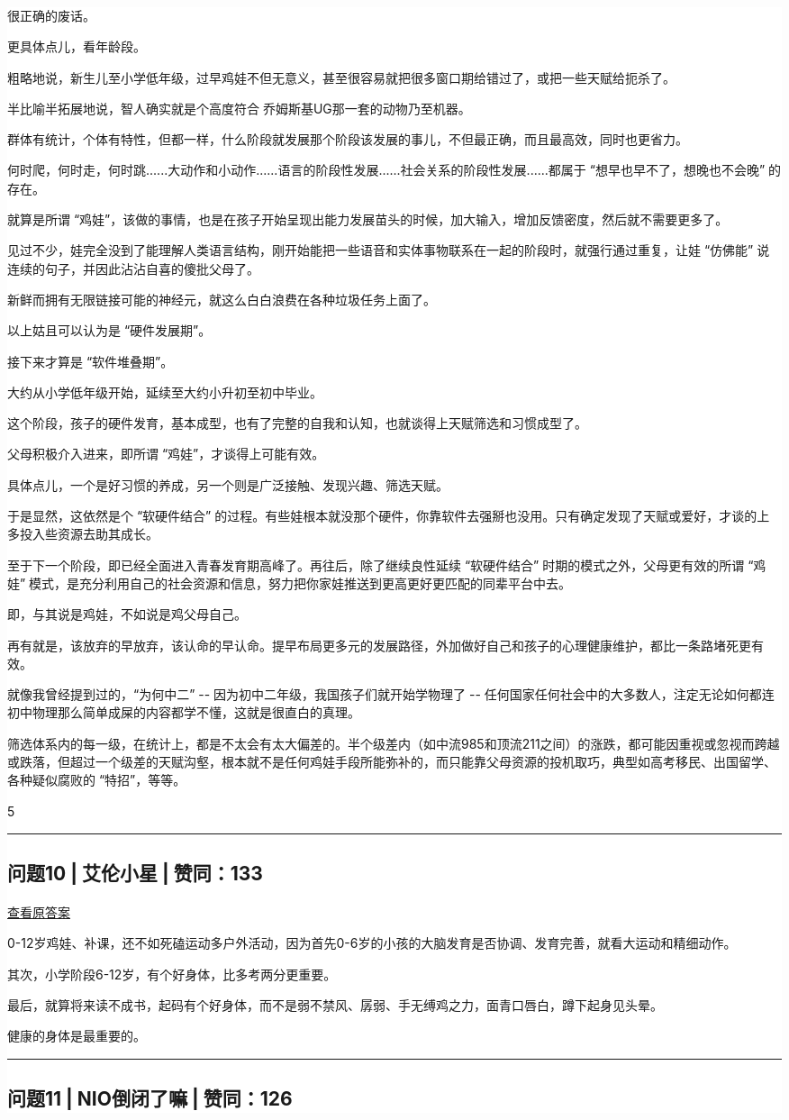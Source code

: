 很正确的废话。

更具体点儿，看年龄段。

粗略地说，新生儿至小学低年级，过早鸡娃不但无意义，甚至很容易就把很多窗口期给错过了，或把一些天赋给扼杀了。

半比喻半拓展地说，智人确实就是个高度符合 乔姆斯基UG那一套的动物乃至机器。

群体有统计，个体有特性，但都一样，什么阶段就发展那个阶段该发展的事儿，不但最正确，而且最高效，同时也更省力。

何时爬，何时走，何时跳......大动作和小动作......语言的阶段性发展......社会关系的阶段性发展......都属于 “想早也早不了，想晚也不会晚” 的存在。

就算是所谓 “鸡娃”，该做的事情，也是在孩子开始呈现出能力发展苗头的时候，加大输入，增加反馈密度，然后就不需要更多了。

见过不少，娃完全没到了能理解人类语言结构，刚开始能把一些语音和实体事物联系在一起的阶段时，就强行通过重复，让娃 “仿佛能” 说连续的句子，并因此沾沾自喜的傻批父母了。

新鲜而拥有无限链接可能的神经元，就这么白白浪费在各种垃圾任务上面了。

以上姑且可以认为是 “硬件发展期”。

接下来才算是 “软件堆叠期”。

大约从小学低年级开始，延续至大约小升初至初中毕业。

这个阶段，孩子的硬件发育，基本成型，也有了完整的自我和认知，也就谈得上天赋筛选和习惯成型了。

父母积极介入进来，即所谓 “鸡娃”，才谈得上可能有效。

具体点儿，一个是好习惯的养成，另一个则是广泛接触、发现兴趣、筛选天赋。

于是显然，这依然是个 “软硬件结合” 的过程。有些娃根本就没那个硬件，你靠软件去强掰也没用。只有确定发现了天赋或爱好，才谈的上多投入些资源去助其成长。

至于下一个阶段，即已经全面进入青春发育期高峰了。再往后，除了继续良性延续 “软硬件结合” 时期的模式之外，父母更有效的所谓 “鸡娃” 模式，是充分利用自己的社会资源和信息，努力把你家娃推送到更高更好更匹配的同辈平台中去。

即，与其说是鸡娃，不如说是鸡父母自己。

再有就是，该放弃的早放弃，该认命的早认命。提早布局更多元的发展路径，外加做好自己和孩子的心理健康维护，都比一条路堵死更有效。

就像我曾经提到过的，“为何中二” -- 因为初中二年级，我国孩子们就开始学物理了 -- 任何国家任何社会中的大多数人，注定无论如何都连初中物理那么简单成屎的内容都学不懂，这就是很直白的真理。

筛选体系内的每一级，在统计上，都是不太会有太大偏差的。半个级差内（如中流985和顶流211之间）的涨跌，都可能因重视或忽视而跨越或跌落，但超过一个级差的天赋沟壑，根本就不是任何鸡娃手段所能弥补的，而只能靠父母资源的投机取巧，典型如高考移民、出国留学、各种疑似腐败的 “特招”，等等。

5

---

## 问题10 | 艾伦小星 | 赞同：133

[查看原答案](https://www.zhihu.com/question/1926257637760176505/answer/1926958002063249472)

0-12岁鸡娃、补课，还不如死磕运动多户外活动，因为首先0-6岁的小孩的大脑发育是否协调、发育完善，就看大运动和精细动作。

其次，小学阶段6-12岁，有个好身体，比多考两分更重要。

最后，就算将来读不成书，起码有个好身体，而不是弱不禁风、孱弱、手无缚鸡之力，面青口唇白，蹲下起身见头晕。

健康的身体是最重要的。

---

## 问题11 | NIO倒闭了嘛 | 赞同：126
